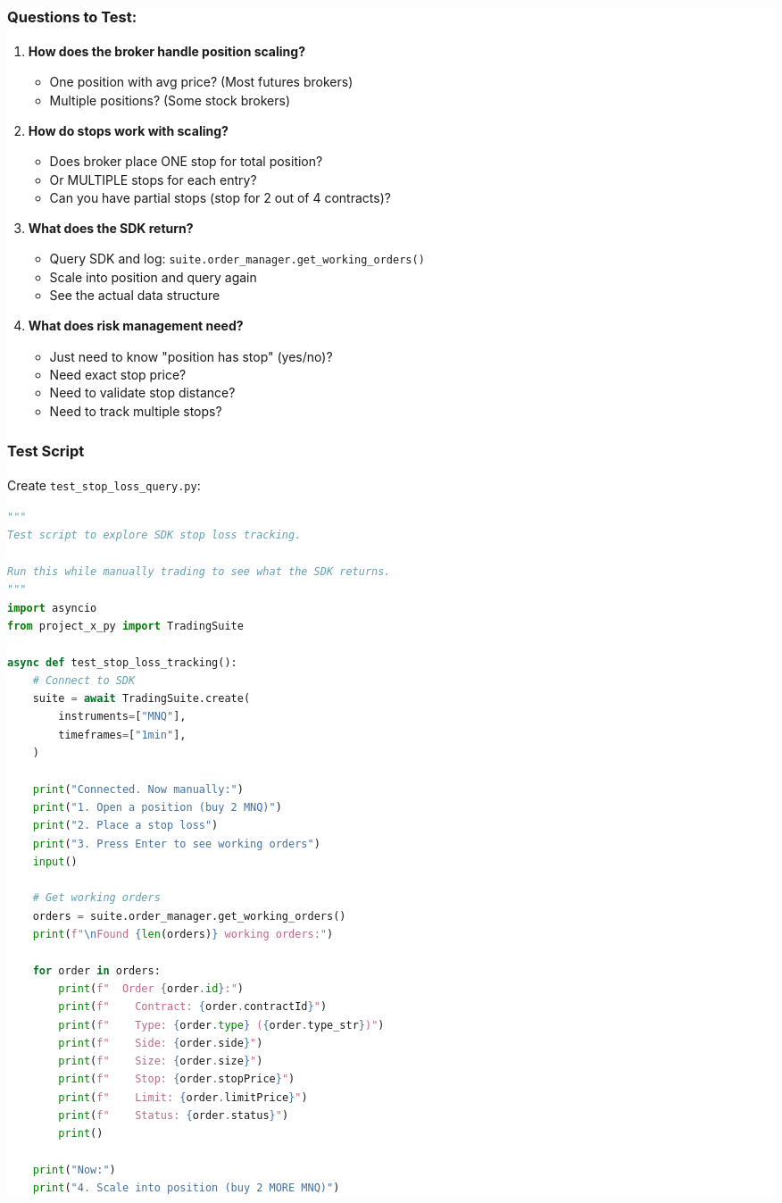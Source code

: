 ### Questions to Test:

1. **How does the broker handle position scaling?**
   - One position with avg price? (Most futures brokers)
   - Multiple positions? (Some stock brokers)

2. **How do stops work with scaling?**
   - Does broker place ONE stop for total position?
   - Or MULTIPLE stops for each entry?
   - Can you have partial stops (stop for 2 out of 4 contracts)?

3. **What does the SDK return?**
   - Query SDK and log: `suite.order_manager.get_working_orders()`
   - Scale into position and query again
   - See the actual data structure

4. **What does risk management need?**
   - Just need to know "position has stop" (yes/no)?
   - Need exact stop price?
   - Need to validate stop distance?
   - Need to track multiple stops?

### Test Script

Create `test_stop_loss_query.py`:

```python
"""
Test script to explore SDK stop loss tracking.

Run this while manually trading to see what the SDK returns.
"""
import asyncio
from project_x_py import TradingSuite

async def test_stop_loss_tracking():
    # Connect to SDK
    suite = await TradingSuite.create(
        instruments=["MNQ"],
        timeframes=["1min"],
    )

    print("Connected. Now manually:")
    print("1. Open a position (buy 2 MNQ)")
    print("2. Place a stop loss")
    print("3. Press Enter to see working orders")
    input()

    # Get working orders
    orders = suite.order_manager.get_working_orders()
    print(f"\nFound {len(orders)} working orders:")

    for order in orders:
        print(f"  Order {order.id}:")
        print(f"    Contract: {order.contractId}")
        print(f"    Type: {order.type} ({order.type_str})")
        print(f"    Side: {order.side}")
        print(f"    Size: {order.size}")
        print(f"    Stop: {order.stopPrice}")
        print(f"    Limit: {order.limitPrice}")
        print(f"    Status: {order.status}")
        print()

    print("Now:")
    print("4. Scale into position (buy 2 MORE MNQ)")
```